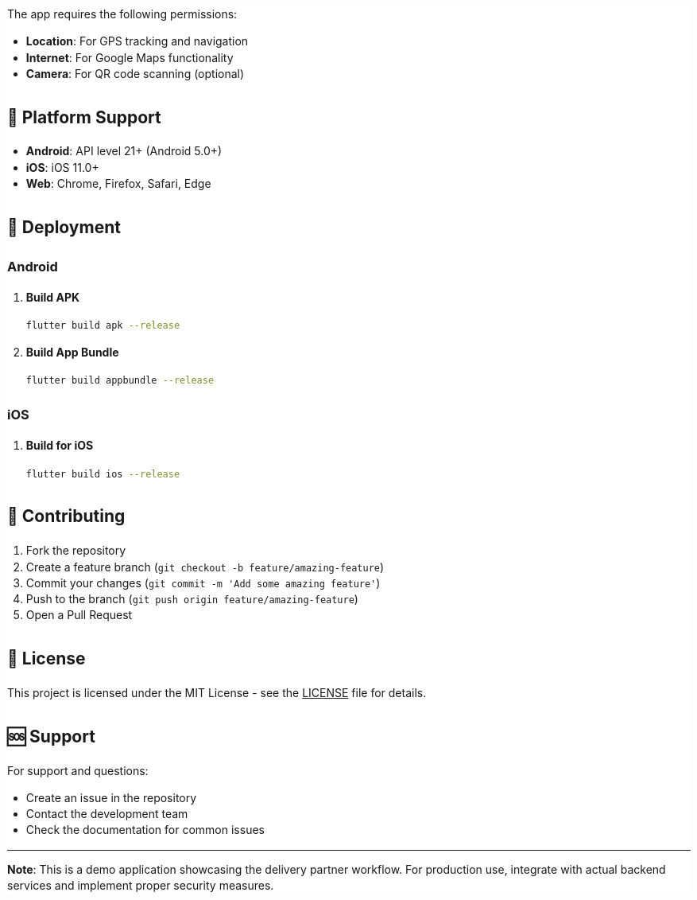 The app requires the following permissions:

- **Location**: For GPS tracking and navigation
- **Internet**: For Google Maps functionality
- **Camera**: For QR code scanning (optional)

## 📱 Platform Support

- **Android**: API level 21+ (Android 5.0+)
- **iOS**: iOS 11.0+
- **Web**: Chrome, Firefox, Safari, Edge

## 🚀 Deployment

### Android

1. **Build APK**
   ```bash
   flutter build apk --release
   ```

2. **Build App Bundle**
   ```bash
   flutter build appbundle --release
   ```

### iOS

1. **Build for iOS**
   ```bash
   flutter build ios --release
   ```

## 🤝 Contributing

1. Fork the repository
2. Create a feature branch (`git checkout -b feature/amazing-feature`)
3. Commit your changes (`git commit -m 'Add some amazing feature'`)
4. Push to the branch (`git push origin feature/amazing-feature`)
5. Open a Pull Request

## 📄 License

This project is licensed under the MIT License - see the [LICENSE](LICENSE) file for details.

## 🆘 Support

For support and questions:
- Create an issue in the repository
- Contact the development team
- Check the documentation for common issues

---

**Note**: This is a demo application showcasing the delivery partner workflow. For production use, integrate with actual backend services and implement proper security measures.
